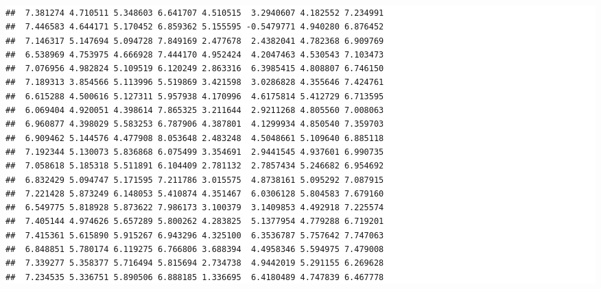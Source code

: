     ##  7.381274 4.710511 5.348603 6.641707 4.510515  3.2940607 4.182552 7.234991
    ##  7.446583 4.644171 5.170452 6.859362 5.155595 -0.5479771 4.940280 6.876452
    ##  7.146317 5.147694 5.094728 7.849169 2.477678  2.4382041 4.782368 6.909769
    ##  6.538969 4.753975 4.666928 7.444170 4.952424  4.2047463 4.530543 7.103473
    ##  7.076956 4.982824 5.109519 6.120249 2.863316  6.3985415 4.808807 6.746150
    ##  7.189313 3.854566 5.113996 5.519869 3.421598  3.0286828 4.355646 7.424761
    ##  6.615288 4.500616 5.127311 5.957938 4.170996  4.6175814 5.412729 6.713595
    ##  6.069404 4.920051 4.398614 7.865325 3.211644  2.9211268 4.805560 7.008063
    ##  6.960877 4.398029 5.583253 6.787906 4.387801  4.1299934 4.850540 7.359703
    ##  6.909462 5.144576 4.477908 8.053648 2.483248  4.5048661 5.109640 6.885118
    ##  7.192344 5.130073 5.836868 6.075499 3.354691  2.9441545 4.937601 6.990735
    ##  7.058618 5.185318 5.511891 6.104409 2.781132  2.7857434 5.246682 6.954692
    ##  6.832429 5.094747 5.171595 7.211786 3.015575  4.8738161 5.095292 7.087915
    ##  7.221428 5.873249 6.148053 5.410874 4.351467  6.0306128 5.804583 7.679160
    ##  6.549775 5.818928 5.873622 7.986173 3.100379  3.1409853 4.492918 7.225574
    ##  7.405144 4.974626 5.657289 5.800262 4.283825  5.1377954 4.779288 6.719201
    ##  7.415361 5.615890 5.915267 6.943296 4.325100  6.3536787 5.757642 7.747063
    ##  6.848851 5.780174 6.119275 6.766806 3.688394  4.4958346 5.594975 7.479008
    ##  7.339277 5.358377 5.716494 5.815694 2.734738  4.9442019 5.291155 6.269628
    ##  7.234535 5.336751 5.890506 6.888185 1.336695  6.4180489 4.747839 6.467778